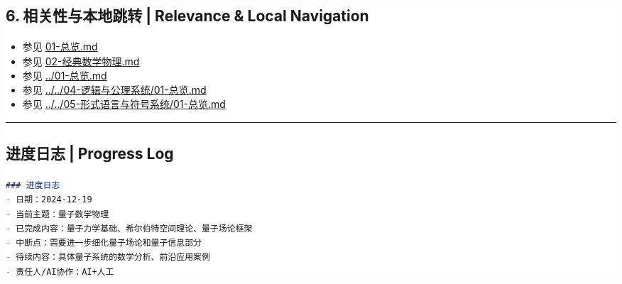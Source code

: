 
## 6. 相关性与本地跳转 | Relevance & Local Navigation

- 参见 [01-总览.md](./01-总览.md)
- 参见 [02-经典数学物理.md](./02-经典数学物理.md)
- 参见 [../01-总览.md](../01-总览.md)
- 参见 [../../04-逻辑与公理系统/01-总览.md](../../04-逻辑与公理系统/01-总览.md)
- 参见 [../../05-形式语言与符号系统/01-总览.md](../../05-形式语言与符号系统/01-总览.md)

---

## 进度日志 | Progress Log

```markdown
### 进度日志
- 日期：2024-12-19
- 当前主题：量子数学物理
- 已完成内容：量子力学基础、希尔伯特空间理论、量子场论框架
- 中断点：需要进一步细化量子场论和量子信息部分
- 待续内容：具体量子系统的数学分析、前沿应用案例
- 责任人/AI协作：AI+人工
```

